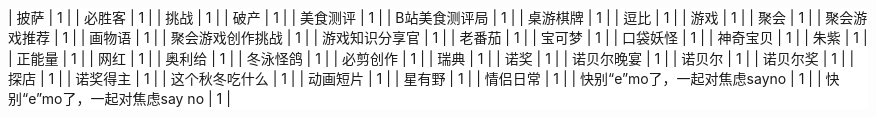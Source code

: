 | 披萨 | 1 |
| 必胜客 | 1 |
| 挑战 | 1 |
| 破产 | 1 |
| 美食测评 | 1 |
| B站美食测评局 | 1 |
| 桌游棋牌 | 1 |
| 逗比 | 1 |
| 游戏 | 1 |
| 聚会 | 1 |
| 聚会游戏推荐 | 1 |
| 画物语 | 1 |
| 聚会游戏创作挑战 | 1 |
| 游戏知识分享官 | 1 |
| 老番茄 | 1 |
| 宝可梦 | 1 |
| 口袋妖怪 | 1 |
| 神奇宝贝 | 1 |
| 朱紫 | 1 |
| 正能量 | 1 |
| 网红 | 1 |
| 奥利给 | 1 |
| 冬泳怪鸽 | 1 |
| 必剪创作 | 1 |
| 瑞典 | 1 |
| 诺奖 | 1 |
| 诺贝尔晚宴 | 1 |
| 诺贝尔 | 1 |
| 诺贝尔奖 | 1 |
| 探店 | 1 |
| 诺奖得主 | 1 |
| 这个秋冬吃什么 | 1 |
| 动画短片 | 1 |
| 星有野 | 1 |
| 情侣日常 | 1 |
| 快别“e”mo了，一起对焦虑sayno | 1 |
| 快别“e”mo了，一起对焦虑say no | 1 |